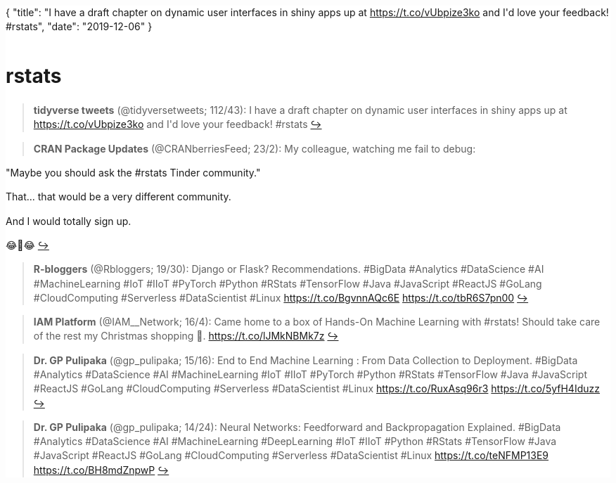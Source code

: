 {
  "title": "I have a draft chapter on dynamic user interfaces in shiny apps up at https://t.co/vUbpize3ko and I'd love your feedback! #rstats",
  "date": "2019-12-06"
}

# rstats

> **tidyverse tweets** (@tidyversetweets; 112/43): I have a draft chapter on dynamic user interfaces in shiny apps up at https://t.co/vUbpize3ko and I'd love your feedback! #rstats  [&#8618;](https://twitter.com/dataandme/status/1202726681145937920)




> **CRAN Package Updates** (@CRANberriesFeed; 23/2): My colleague, watching me fail to debug:
>
"Maybe you should ask the #rstats Tinder community."
>
That... that would be a very different community.
>
And I would totally sign up.
>
😂🤣😂  [&#8618;](https://twitter.com/dataandme/status/1202707855935062016)




> **R-bloggers** (@Rbloggers; 19/30): Django or Flask? Recommendations. #BigData #Analytics #DataScience #AI #MachineLearning #IoT #IIoT #PyTorch #Python #RStats #TensorFlow #Java #JavaScript #ReactJS #GoLang #CloudComputing #Serverless #DataScientist #Linux 
https://t.co/BgvnnAQc6E https://t.co/tbR6S7pn00  [&#8618;](https://twitter.com/dataandme/status/1202700062423502848)




> **IAM Platform** (@IAM__Network; 16/4): Came home to a box of Hands-On Machine Learning with #rstats! Should take care of the rest my Christmas shopping 🤔. https://t.co/lJMkNBMk7z  [&#8618;](https://twitter.com/dataandme/status/1202732822777278464)




> **Dr. GP Pulipaka** (@gp_pulipaka; 15/16): End to End Machine Learning : From Data Collection to Deployment. #BigData #Analytics #DataScience #AI #MachineLearning #IoT #IIoT #PyTorch #Python #RStats #TensorFlow #Java #JavaScript #ReactJS #GoLang #CloudComputing #Serverless #DataScientist #Linux 
https://t.co/RuxAsq96r3 https://t.co/5yfH4Iduzz  [&#8618;](https://twitter.com/dataandme/status/1202744012114989062)




> **Dr. GP Pulipaka** (@gp_pulipaka; 14/24): Neural Networks: Feedforward and Backpropagation Explained. #BigData #Analytics #DataScience #AI #MachineLearning #DeepLearning #IoT #IIoT #Python #RStats #TensorFlow #Java #JavaScript #ReactJS #GoLang #CloudComputing #Serverless #DataScientist #Linux 
https://t.co/teNFMP13E9 https://t.co/BH8mdZnpwP  [&#8618;](https://twitter.com/dataandme/status/1202728912914178049)

